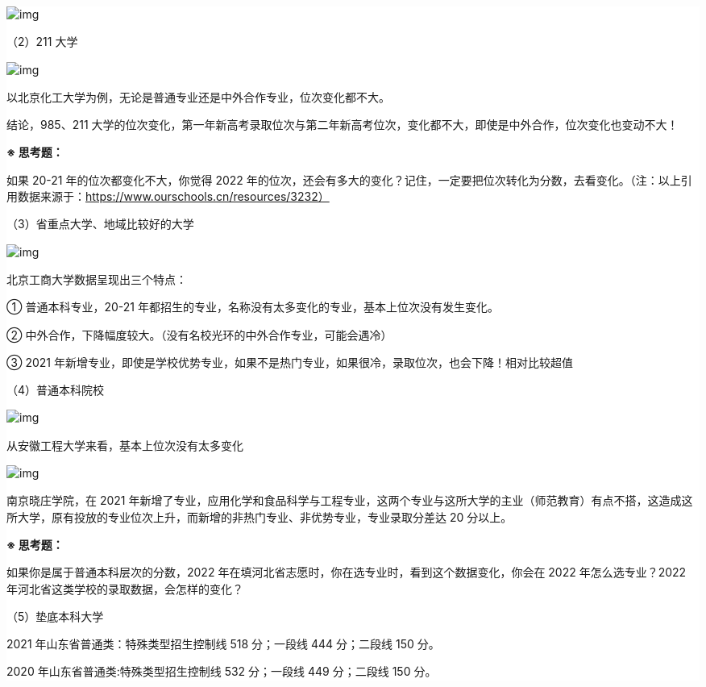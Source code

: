
![img](https://pica.zhimg.com/v2-01d696822c97d1ceda182846907b7c76.webp)

（2）211 大学


![img](https://pic1.zhimg.com/v2-75a89fbec83a77ada3ac30d4c94eeb1e.webp)

以北京化工大学为例，无论是普通专业还是中外合作专业，位次变化都不大。


结论，985、211 大学的位次变化，第一年新高考录取位次与第二年新高考位次，变化都不大，即使是中外合作，位次变化也变动不大！


**※ 思考题：**


如果 20-21 年的位次都变化不大，你觉得 2022 年的位次，还会有多大的变化？记住，一定要把位次转化为分数，去看变化。（注：以上引用数据来源于：https://www.ourschools.cn/resources/3232）


（3）省重点大学、地域比较好的大学


![img](https://pic2.zhimg.com/v2-f6e6b863f2c2deeeef23dc83002045e2.webp)

北京工商大学数据呈现出三个特点：


① 普通本科专业，20-21 年都招生的专业，名称没有太多变化的专业，基本上位次没有发生变化。


② 中外合作，下降幅度较大。（没有名校光环的中外合作专业，可能会遇冷）


③ 2021 年新增专业，即使是学校优势专业，如果不是热门专业，如果很冷，录取位次，也会下降！相对比较超值


（4）普通本科院校


![img](https://pic3.zhimg.com/v2-04e0328babb3764ee661ee38810640f0.webp)

从安徽工程大学来看，基本上位次没有太多变化


![img](https://pica.zhimg.com/v2-d48ad3fbd2b96459620c321bc39f19c8.webp)

南京晓庄学院，在 2021 年新增了专业，应用化学和食品科学与工程专业，这两个专业与这所大学的主业（师范教育）有点不搭，这造成这所大学，原有投放的专业位次上升，而新增的非热门专业、非优势专业，专业录取分差达 20 分以上。


**※ 思考题：**


如果你是属于普通本科层次的分数，2022 年在填河北省志愿时，你在选专业时，看到这个数据变化，你会在 2022 年怎么选专业？2022 年河北省这类学校的录取数据，会怎样的变化？


（5）垫底本科大学


2021 年山东省普通类：特殊类型招生控制线 518 分；一段线 444 分；二段线 150 分。


2020 年山东省普通类:特殊类型招生控制线 532 分；一段线 449 分；二段线 150 分。

